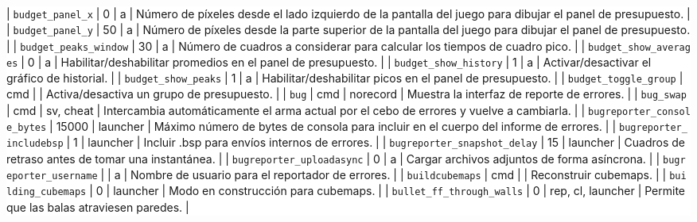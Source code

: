 | `budget_panel_x`                               | 0           | a                       | Número de píxeles desde el lado izquierdo de la pantalla del juego para dibujar el panel de presupuesto.  |
| `budget_panel_y`                               | 50          | a                       | Número de píxeles desde la parte superior de la pantalla del juego para dibujar el panel de presupuesto.  |
| `budget_peaks_window`                          | 30          | a                       | Número de cuadros a considerar para calcular los tiempos de cuadro pico.                                  |
| `budget_show_averages`                         | 0           | a                       | Habilitar/deshabilitar promedios en el panel de presupuesto.                                              |
| `budget_show_history`                          | 1           | a                       | Activar/desactivar el gráfico de historial.                                                               |
| `budget_show_peaks`                            | 1           | a                       | Habilitar/deshabilitar picos en el panel de presupuesto.                                                  |
| `budget_toggle_group`                          | cmd         |                         | Activa/desactiva un grupo de presupuesto.                                                                 |
| `bug`                                          | cmd         | norecord                | Muestra la interfaz de reporte de errores.                                                                |
| `bug_swap`                                     | cmd         | sv, cheat               | Intercambia automáticamente el arma actual por el cebo de errores y vuelve a cambiarla.                   |
| `bugreporter_console_bytes`                    | 15000       | launcher                | Máximo número de bytes de consola para incluir en el cuerpo del informe de errores.                      |
| `bugreporter_includebsp`                       | 1           | launcher                | Incluir .bsp para envíos internos de errores.                                                             |
| `bugreporter_snapshot_delay`                   | 15          | launcher                | Cuadros de retraso antes de tomar una instantánea.                                                        |
| `bugreporter_uploadasync`                      | 0           | a                       | Cargar archivos adjuntos de forma asíncrona.                                                              |
| `bugreporter_username`                         |             | a                       | Nombre de usuario para el reportador de errores.                                                          |
| `buildcubemaps`                                | cmd         |                         | Reconstruir cubemaps.                                                                                     |
| `building_cubemaps`                            | 0           | launcher                | Modo en construcción para cubemaps.                                                                        |
| `bullet_ff_through_walls`                      | 0           | rep, cl, launcher        | Permite que las balas atraviesen paredes.                                                                  |


